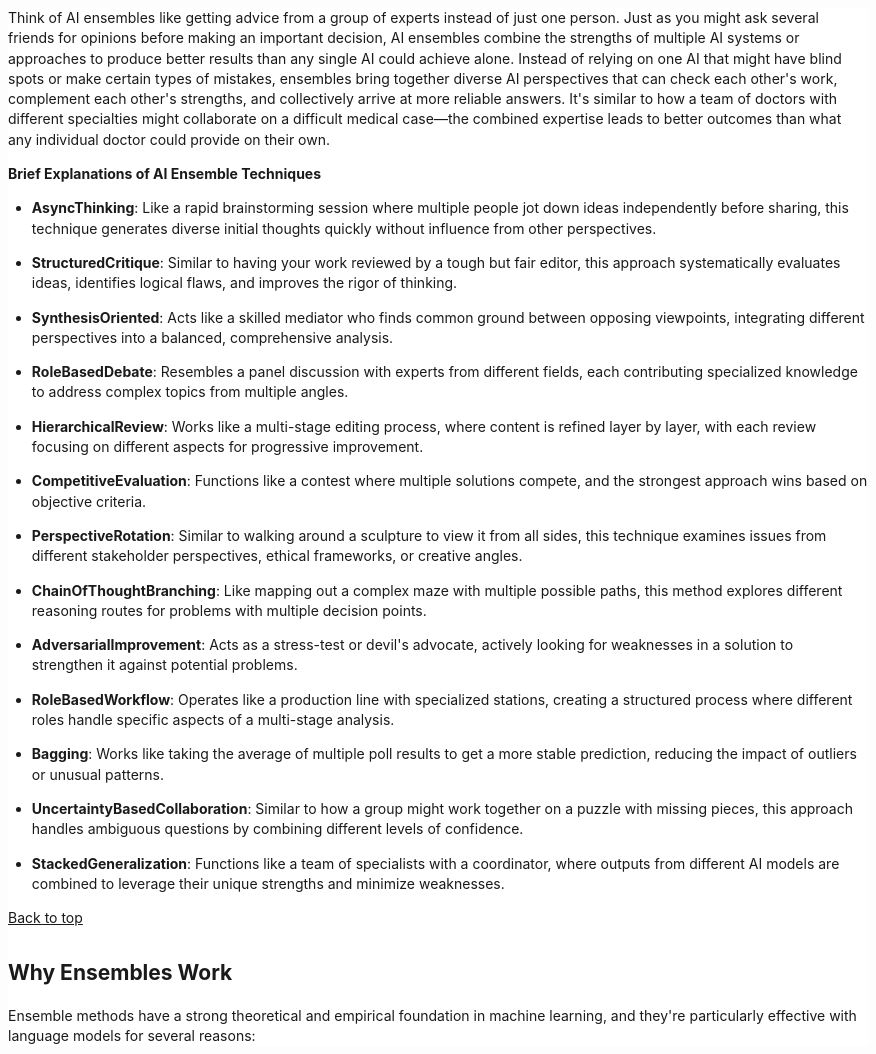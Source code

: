 Think of AI ensembles like getting advice from a group of experts instead of just one person. Just as you might ask several friends for opinions before making an important decision, AI ensembles combine the strengths of multiple AI systems or approaches to produce better results than any single AI could achieve alone. Instead of relying on one AI that might have blind spots or make certain types of mistakes, ensembles bring together diverse AI perspectives that can check each other's work, complement each other's strengths, and collectively arrive at more reliable answers. It's similar to how a team of doctors with different specialties might collaborate on a difficult medical case—the combined expertise leads to better outcomes than what any individual doctor could provide on their own.

**Brief Explanations of AI Ensemble Techniques**

* **AsyncThinking**: Like a rapid brainstorming session where multiple people jot down ideas independently before sharing, this technique generates diverse initial thoughts quickly without influence from other perspectives.

* **StructuredCritique**: Similar to having your work reviewed by a tough but fair editor, this approach systematically evaluates ideas, identifies logical flaws, and improves the rigor of thinking.

* **SynthesisOriented**: Acts like a skilled mediator who finds common ground between opposing viewpoints, integrating different perspectives into a balanced, comprehensive analysis.

* **RoleBasedDebate**: Resembles a panel discussion with experts from different fields, each contributing specialized knowledge to address complex topics from multiple angles.

* **HierarchicalReview**: Works like a multi-stage editing process, where content is refined layer by layer, with each review focusing on different aspects for progressive improvement.

* **CompetitiveEvaluation**: Functions like a contest where multiple solutions compete, and the strongest approach wins based on objective criteria.

* **PerspectiveRotation**: Similar to walking around a sculpture to view it from all sides, this technique examines issues from different stakeholder perspectives, ethical frameworks, or creative angles.

* **ChainOfThoughtBranching**: Like mapping out a complex maze with multiple possible paths, this method explores different reasoning routes for problems with multiple decision points.

* **AdversarialImprovement**: Acts as a stress-test or devil's advocate, actively looking for weaknesses in a solution to strengthen it against potential problems.

* **RoleBasedWorkflow**: Operates like a production line with specialized stations, creating a structured process where different roles handle specific aspects of a multi-stage analysis.

* **Bagging**: Works like taking the average of multiple poll results to get a more stable prediction, reducing the impact of outliers or unusual patterns.

* **UncertaintyBasedCollaboration**: Similar to how a group might work together on a puzzle with missing pieces, this approach handles ambiguous questions by combining different levels of confidence.

* **StackedGeneralization**: Functions like a team of specialists with a coordinator, where outputs from different AI models are combined to leverage their unique strengths and minimize weaknesses.

[Back to top](#ai-ensemble-suite)

## Why Ensembles Work

Ensemble methods have a strong theoretical and empirical foundation in machine learning, and they're particularly effective with language models for several reasons:
